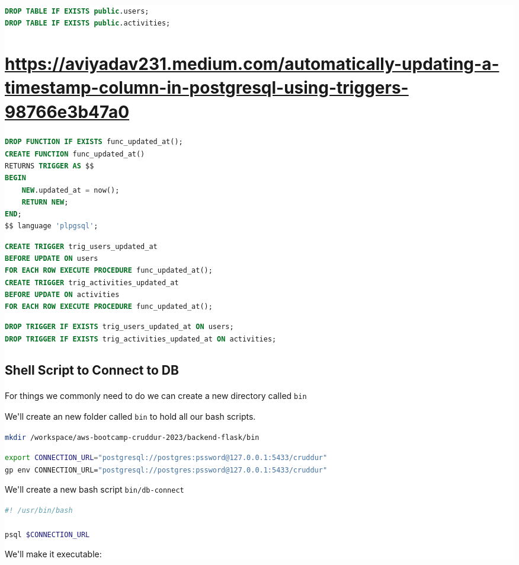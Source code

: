 ```sql
DROP TABLE IF EXISTS public.users;
DROP TABLE IF EXISTS public.activities;
```

# https://aviyadav231.medium.com/automatically-updating-a-timestamp-column-in-postgresql-using-triggers-98766e3b47a0

```sql
DROP FUNCTION IF EXISTS func_updated_at();
CREATE FUNCTION func_updated_at()
RETURNS TRIGGER AS $$
BEGIN
    NEW.updated_at = now();
    RETURN NEW;
END;
$$ language 'plpgsql';
```

```sql
CREATE TRIGGER trig_users_updated_at 
BEFORE UPDATE ON users 
FOR EACH ROW EXECUTE PROCEDURE func_updated_at();
CREATE TRIGGER trig_activities_updated_at 
BEFORE UPDATE ON activities 
FOR EACH ROW EXECUTE PROCEDURE func_updated_at();
```

```sql
DROP TRIGGER IF EXISTS trig_users_updated_at ON users;
DROP TRIGGER IF EXISTS trig_activities_updated_at ON activities;
```

## Shell Script to Connect to DB

For things we commonly need to do we can create a new directory called `bin`

We'll create an new folder called `bin` to hold all our bash scripts.

```sh
mkdir /workspace/aws-bootcamp-cruddur-2023/backend-flask/bin
```

```sh
export CONNECTION_URL="postgresql://postgres:pssword@127.0.0.1:5433/cruddur"
gp env CONNECTION_URL="postgresql://postgres:pssword@127.0.0.1:5433/cruddur"
```

We'll create a new bash script `bin/db-connect`

```sh
#! /usr/bin/bash

psql $CONNECTION_URL
```

We'll make it executable:
